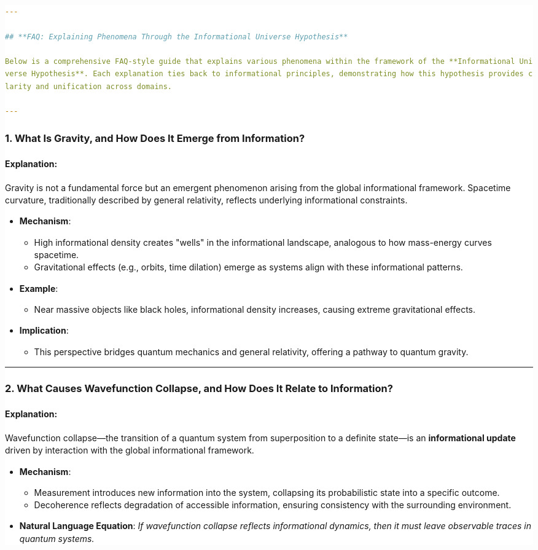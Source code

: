 ```yaml
---

## **FAQ: Explaining Phenomena Through the Informational Universe Hypothesis**

Below is a comprehensive FAQ-style guide that explains various phenomena within the framework of the **Informational Universe Hypothesis**. Each explanation ties back to informational principles, demonstrating how this hypothesis provides clarity and unification across domains.

---
```


### **1. What Is Gravity, and How Does It Emerge from Information?**

#### **Explanation**:
Gravity is not a fundamental force but an emergent phenomenon arising from the global informational framework. Spacetime curvature, traditionally described by general relativity, reflects underlying informational constraints.

- **Mechanism**: 
  - High informational density creates "wells" in the informational landscape, analogous to how mass-energy curves spacetime.
  - Gravitational effects (e.g., orbits, time dilation) emerge as systems align with these informational patterns.

- **Example**: 
  - Near massive objects like black holes, informational density increases, causing extreme gravitational effects.

- **Implication**: 
  - This perspective bridges quantum mechanics and general relativity, offering a pathway to quantum gravity.

---

### **2. What Causes Wavefunction Collapse, and How Does It Relate to Information?**

#### **Explanation**:
Wavefunction collapse—the transition of a quantum system from superposition to a definite state—is an **informational update** driven by interaction with the global informational framework.

- **Mechanism**:
  - Measurement introduces new information into the system, collapsing its probabilistic state into a specific outcome.
  - Decoherence reflects degradation of accessible information, ensuring consistency with the surrounding environment.

- **Natural Language Equation**:
  *If wavefunction collapse reflects informational dynamics, then it must leave observable traces in quantum systems.*
